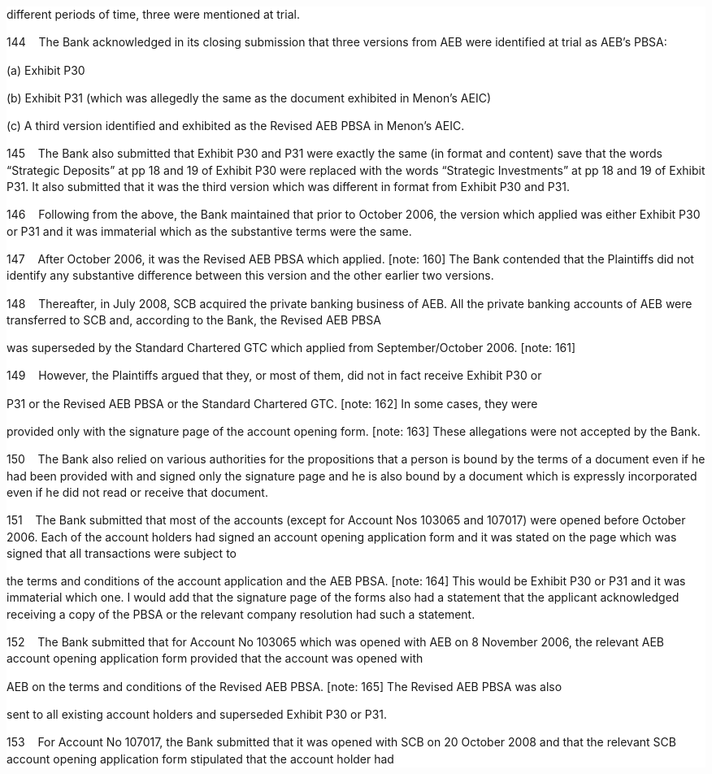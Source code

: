 
different periods of time, three were mentioned at trial. 

144    The Bank acknowledged in its closing submission that three versions from AEB were identified at trial as AEB’s PBSA: 

 (a) Exhibit P30 

 (b) Exhibit P31 (which was allegedly the same as the document exhibited in Menon’s AEIC) 

 (c) A third version identified and exhibited as the Revised AEB PBSA in Menon’s AEIC. 

145    The Bank also submitted that Exhibit P30 and P31 were exactly the same (in format and content) save that the words “Strategic Deposits” at pp 18 and 19 of Exhibit P30 were replaced with the words “Strategic Investments” at pp 18 and 19 of Exhibit P31. It also submitted that it was the third version which was different in format from Exhibit P30 and P31. 

146    Following from the above, the Bank maintained that prior to October 2006, the version which applied was either Exhibit P30 or P31 and it was immaterial which as the substantive terms were the same. 

147    After October 2006, it was the Revised AEB PBSA which applied. [note: 160] The Bank contended that the Plaintiffs did not identify any substantive difference between this version and the other earlier two versions. 

148    Thereafter, in July 2008, SCB acquired the private banking business of AEB. All the private banking accounts of AEB were transferred to SCB and, according to the Bank, the Revised AEB PBSA 

was superseded by the Standard Chartered GTC which applied from September/October 2006. [note: 161] 

149    However, the Plaintiffs argued that they, or most of them, did not in fact receive Exhibit P30 or 

P31 or the Revised AEB PBSA or the Standard Chartered GTC. [note: 162] In some cases, they were 

provided only with the signature page of the account opening form. [note: 163] These allegations were not accepted by the Bank. 

150    The Bank also relied on various authorities for the propositions that a person is bound by the terms of a document even if he had been provided with and signed only the signature page and he is also bound by a document which is expressly incorporated even if he did not read or receive that document. 

151    The Bank submitted that most of the accounts (except for Account Nos 103065 and 107017) were opened before October 2006. Each of the account holders had signed an account opening application form and it was stated on the page which was signed that all transactions were subject to 

the terms and conditions of the account application and the AEB PBSA. [note: 164] This would be Exhibit P30 or P31 and it was immaterial which one. I would add that the signature page of the forms also had a statement that the applicant acknowledged receiving a copy of the PBSA or the relevant company resolution had such a statement. 

152    The Bank submitted that for Account No 103065 which was opened with AEB on 8 November 2006, the relevant AEB account opening application form provided that the account was opened with 

AEB on the terms and conditions of the Revised AEB PBSA. [note: 165] The Revised AEB PBSA was also 


sent to all existing account holders and superseded Exhibit P30 or P31. 

153    For Account No 107017, the Bank submitted that it was opened with SCB on 20 October 2008 and that the relevant SCB account opening application form stipulated that the account holder had 
